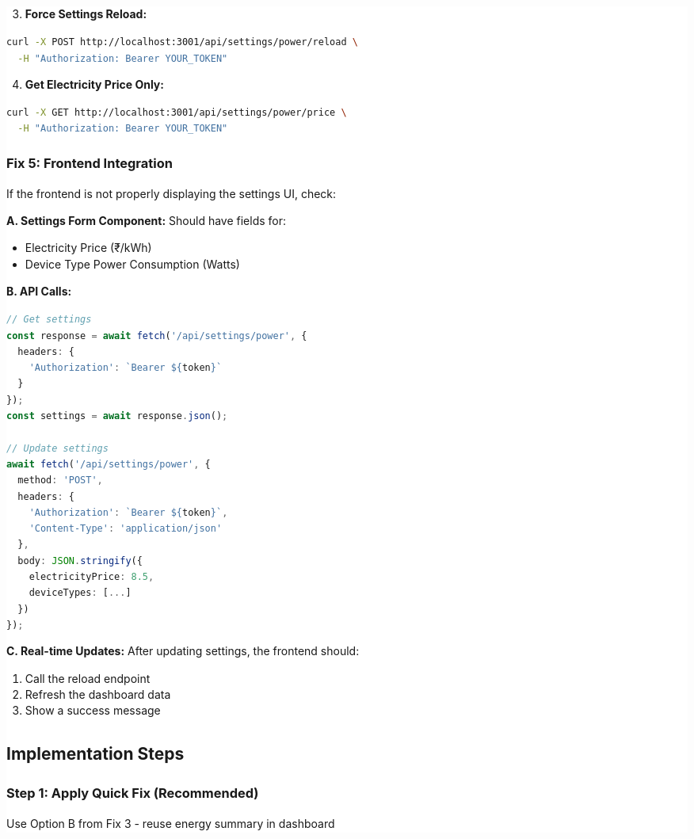 3. **Force Settings Reload:**
```bash
curl -X POST http://localhost:3001/api/settings/power/reload \
  -H "Authorization: Bearer YOUR_TOKEN"
```

4. **Get Electricity Price Only:**
```bash
curl -X GET http://localhost:3001/api/settings/power/price \
  -H "Authorization: Bearer YOUR_TOKEN"
```

### Fix 5: Frontend Integration

If the frontend is not properly displaying the settings UI, check:

**A. Settings Form Component:**
Should have fields for:
- Electricity Price (₹/kWh)
- Device Type Power Consumption (Watts)

**B. API Calls:**
```typescript
// Get settings
const response = await fetch('/api/settings/power', {
  headers: {
    'Authorization': `Bearer ${token}`
  }
});
const settings = await response.json();

// Update settings
await fetch('/api/settings/power', {
  method: 'POST',
  headers: {
    'Authorization': `Bearer ${token}`,
    'Content-Type': 'application/json'
  },
  body: JSON.stringify({
    electricityPrice: 8.5,
    deviceTypes: [...]
  })
});
```

**C. Real-time Updates:**
After updating settings, the frontend should:
1. Call the reload endpoint
2. Refresh the dashboard data
3. Show a success message

## Implementation Steps

### Step 1: Apply Quick Fix (Recommended)
Use Option B from Fix 3 - reuse energy summary in dashboard
